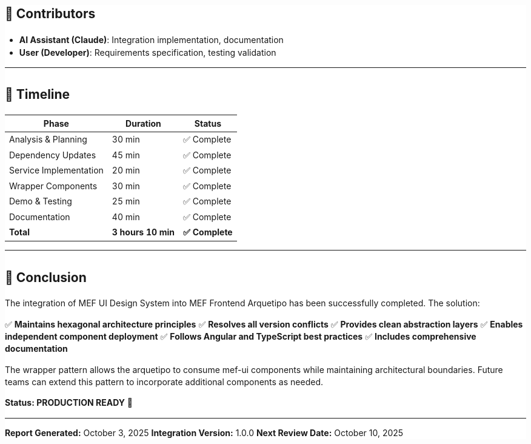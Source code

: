 
## 👥 Contributors

- **AI Assistant (Claude)**: Integration implementation, documentation
- **User (Developer)**: Requirements specification, testing validation

---

## 📅 Timeline

| Phase | Duration | Status |
|-------|----------|--------|
| Analysis & Planning | 30 min | ✅ Complete |
| Dependency Updates | 45 min | ✅ Complete |
| Service Implementation | 20 min | ✅ Complete |
| Wrapper Components | 30 min | ✅ Complete |
| Demo & Testing | 25 min | ✅ Complete |
| Documentation | 40 min | ✅ Complete |
| **Total** | **3 hours 10 min** | **✅ Complete** |

---

## 🎉 Conclusion

The integration of MEF UI Design System into MEF Frontend Arquetipo has been successfully completed. The solution:

✅ **Maintains hexagonal architecture principles**
✅ **Resolves all version conflicts**
✅ **Provides clean abstraction layers**
✅ **Enables independent component deployment**
✅ **Follows Angular and TypeScript best practices**
✅ **Includes comprehensive documentation**

The wrapper pattern allows the arquetipo to consume mef-ui components while maintaining architectural boundaries. Future teams can extend this pattern to incorporate additional components as needed.

**Status: PRODUCTION READY** 🚀

---

**Report Generated:** October 3, 2025
**Integration Version:** 1.0.0
**Next Review Date:** October 10, 2025
